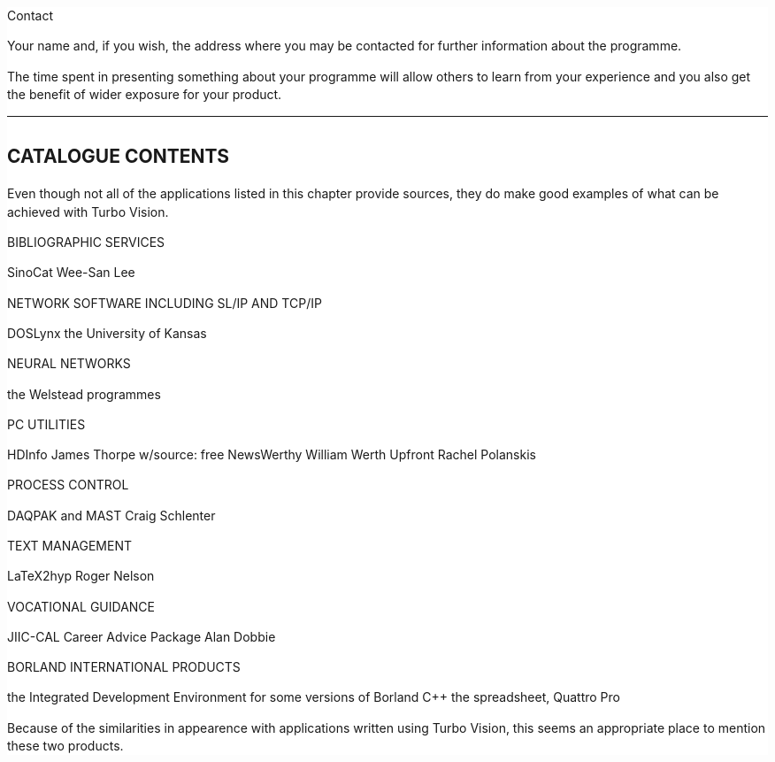
   Contact

   Your name and, if you wish, the address where you may be contacted for
   further information about the programme.

   The time spent in presenting something about your programme will allow
   others to learn from your experience and you also get the benefit of
   wider exposure for your product.


   -----------------------------------------------------------------------
   CATALOGUE CONTENTS
   -----------------------------------------------------------------------
   
   Even though not all of the applications listed in this chapter
   provide sources, they do make good examples of what can be
   achieved with Turbo Vision.


   BIBLIOGRAPHIC SERVICES
   
   SinoCat Wee-San Lee


   NETWORK SOFTWARE INCLUDING SL/IP AND TCP/IP

   DOSLynx the University of Kansas


   NEURAL NETWORKS

   the Welstead programmes


   PC UTILITIES

   HDInfo James Thorpe w/source: free
   NewsWerthy William Werth
   Upfront Rachel Polanskis

   PROCESS CONTROL

   DAQPAK and MAST Craig Schlenter


   TEXT MANAGEMENT

   LaTeX2hyp Roger Nelson


   VOCATIONAL GUIDANCE

   JIIC-CAL Career Advice Package Alan Dobbie


   BORLAND INTERNATIONAL PRODUCTS

   the Integrated Development Environment for some versions of Borland C++
   the spreadsheet, Quattro Pro

   Because of the similarities in appearence with applications written
   using Turbo Vision, this seems an appropriate place to mention these two
   products.
